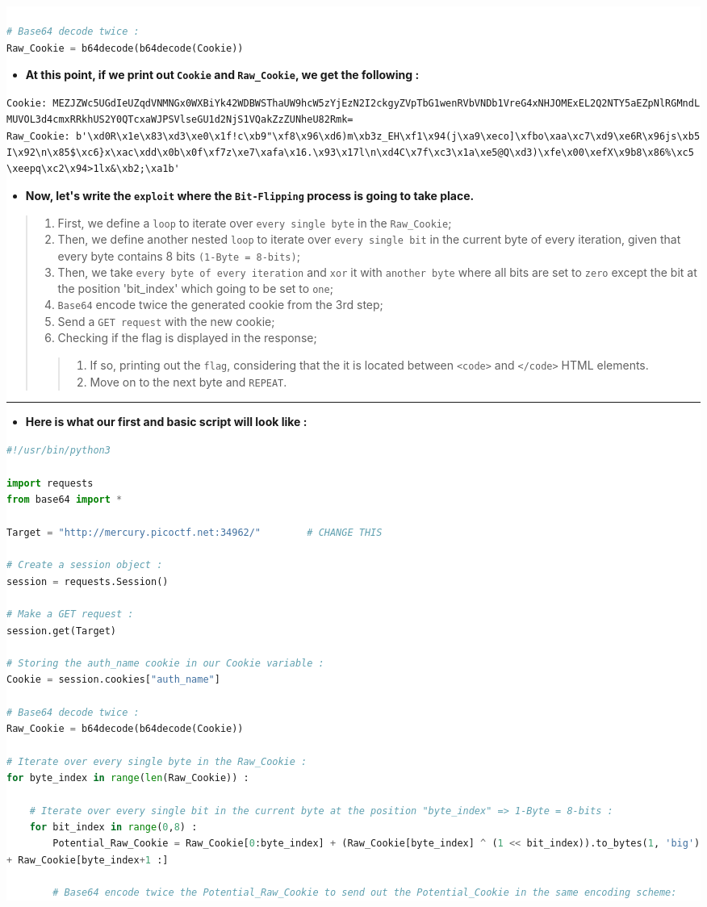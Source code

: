 ```python

# Base64 decode twice :
Raw_Cookie = b64decode(b64decode(Cookie))

```

* **At this point, if we print out ```Cookie``` and ```Raw_Cookie```, we get the following :**

```shell
Cookie: MEZJZWc5UGdIeUZqdVNMNGx0WXBiYk42WDBWSThaUW9hcW5zYjEzN2I2ckgyZVpTbG1wenRVbVNDb1VreG4xNHJOMExEL2Q2NTY5aEZpNlRGMndLMUVOL3d4cmxRRkhUS2Y0QTcxaWJPSVlseGU1d2NjS1VQakZzZUNheU82Rmk=
Raw_Cookie: b'\xd0R\x1e\x83\xd3\xe0\x1f!c\xb9"\xf8\x96\xd6)m\xb3z_EH\xf1\x94(j\xa9\xeco]\xfbo\xaa\xc7\xd9\xe6R\x96js\xb5I\x92\n\x85$\xc6}x\xac\xdd\x0b\x0f\xf7z\xe7\xafa\x16.\x93\x17l\n\xd4C\x7f\xc3\x1a\xe5@Q\xd3)\xfe\x00\xefX\x9b8\x86%\xc5\xeepq\xc2\x94>1lx&\xb2;\xa1b'
```

* **Now, let's write the ```exploit``` where the ```Bit-Flipping``` process is going to take place.**
> 1. First, we define a ```loop``` to iterate over ```every single byte``` in the ```Raw_Cookie```;
> 2. Then, we define another nested ```loop``` to iterate over ```every single bit``` in the current byte of every iteration, given that every byte contains 8 bits ```(1-Byte = 8-bits)```;
> 3. Then, we take ```every byte of every iteration``` and ```xor``` it with ```another byte``` where all bits are set to ```zero``` except the bit at the position 'bit_index' which going to be set to ```one```;
> 4. ```Base64``` encode twice the generated cookie from the 3rd step;
> 5. Send a ```GET request``` with the new cookie; 
> 6. Checking if the flag is displayed in the response; 
>>  1. If  so, printing out the ```flag```, considering that the it is located between ```<code>``` and ```</code>``` HTML elements.
>>  2. Move on to the next byte and ```REPEAT```.

***

* **Here is what our first and basic script will look like :**

```python
#!/usr/bin/python3

import requests
from base64 import *

Target = "http://mercury.picoctf.net:34962/"        # CHANGE THIS

# Create a session object :
session = requests.Session()

# Make a GET request :
session.get(Target)

# Storing the auth_name cookie in our Cookie variable :
Cookie = session.cookies["auth_name"]

# Base64 decode twice :
Raw_Cookie = b64decode(b64decode(Cookie))

# Iterate over every single byte in the Raw_Cookie :
for byte_index in range(len(Raw_Cookie)) :

	# Iterate over every single bit in the current byte at the position "byte_index" => 1-Byte = 8-bits :
	for bit_index in range(0,8) :
		Potential_Raw_Cookie = Raw_Cookie[0:byte_index] + (Raw_Cookie[byte_index] ^ (1 << bit_index)).to_bytes(1, 'big') + Raw_Cookie[byte_index+1 :]
				
		# Base64 encode twice the Potential_Raw_Cookie to send out the Potential_Cookie in the same encoding scheme:
```